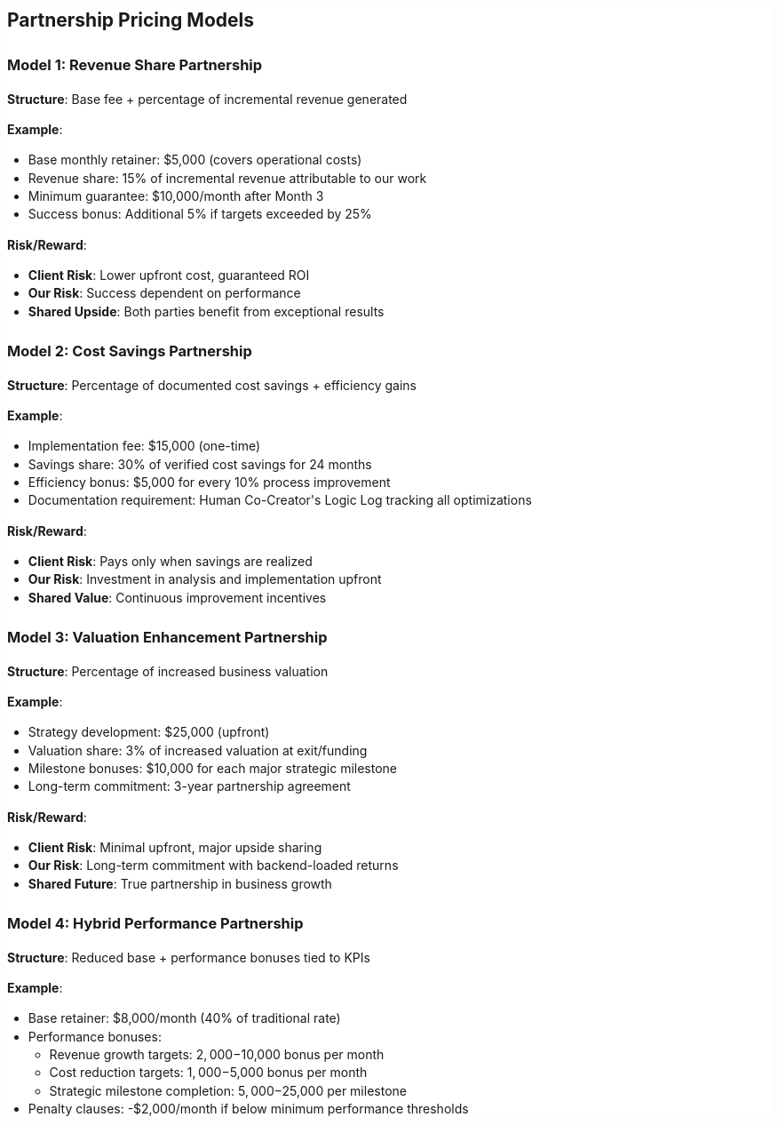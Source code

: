 ## Partnership Pricing Models

### Model 1: Revenue Share Partnership
**Structure**: Base fee + percentage of incremental revenue generated

**Example**: 
- Base monthly retainer: $5,000 (covers operational costs)
- Revenue share: 15% of incremental revenue attributable to our work
- Minimum guarantee: $10,000/month after Month 3
- Success bonus: Additional 5% if targets exceeded by 25%

**Risk/Reward**:
- **Client Risk**: Lower upfront cost, guaranteed ROI
- **Our Risk**: Success dependent on performance
- **Shared Upside**: Both parties benefit from exceptional results

### Model 2: Cost Savings Partnership
**Structure**: Percentage of documented cost savings + efficiency gains

**Example**:
- Implementation fee: $15,000 (one-time)
- Savings share: 30% of verified cost savings for 24 months
- Efficiency bonus: $5,000 for every 10% process improvement
- Documentation requirement: Human Co-Creator's Logic Log tracking all optimizations

**Risk/Reward**:
- **Client Risk**: Pays only when savings are realized
- **Our Risk**: Investment in analysis and implementation upfront
- **Shared Value**: Continuous improvement incentives

### Model 3: Valuation Enhancement Partnership
**Structure**: Percentage of increased business valuation

**Example**:
- Strategy development: $25,000 (upfront)
- Valuation share: 3% of increased valuation at exit/funding
- Milestone bonuses: $10,000 for each major strategic milestone
- Long-term commitment: 3-year partnership agreement

**Risk/Reward**:
- **Client Risk**: Minimal upfront, major upside sharing
- **Our Risk**: Long-term commitment with backend-loaded returns
- **Shared Future**: True partnership in business growth

### Model 4: Hybrid Performance Partnership
**Structure**: Reduced base + performance bonuses tied to KPIs

**Example**:
- Base retainer: $8,000/month (40% of traditional rate)
- Performance bonuses:
  - Revenue growth targets: $2,000-$10,000 bonus per month
  - Cost reduction targets: $1,000-$5,000 bonus per month
  - Strategic milestone completion: $5,000-$25,000 per milestone
- Penalty clauses: -$2,000/month if below minimum performance thresholds
